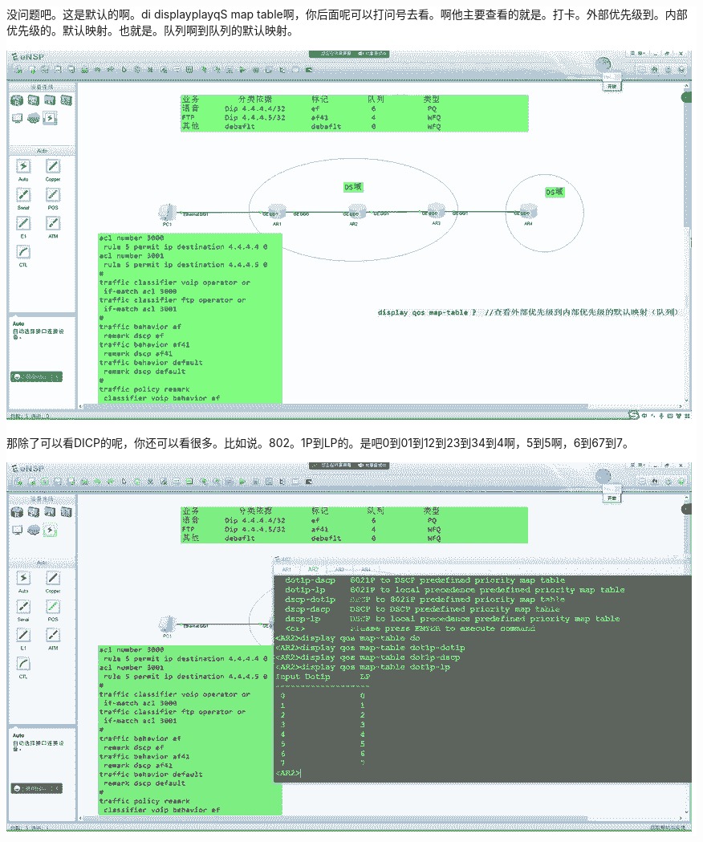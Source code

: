 没问题吧。这是默认的啊。di displayplayqS map table啊，你后面呢可以打问号去看。啊他主要查看的就是。打卡。外部优先级到。内部优先级的。默认映射。也就是。队列啊到队列的默认映射。



![](img/c1c0bdf63e3063e57410cecd8fb7cac4_90.png)

那除了可以看DICP的呢，你还可以看很多。比如说。802。1P到LP的。是吧0到01到12到23到34到4啊，5到5啊，6到67到7。



![](img/c1c0bdf63e3063e57410cecd8fb7cac4_92.png)
